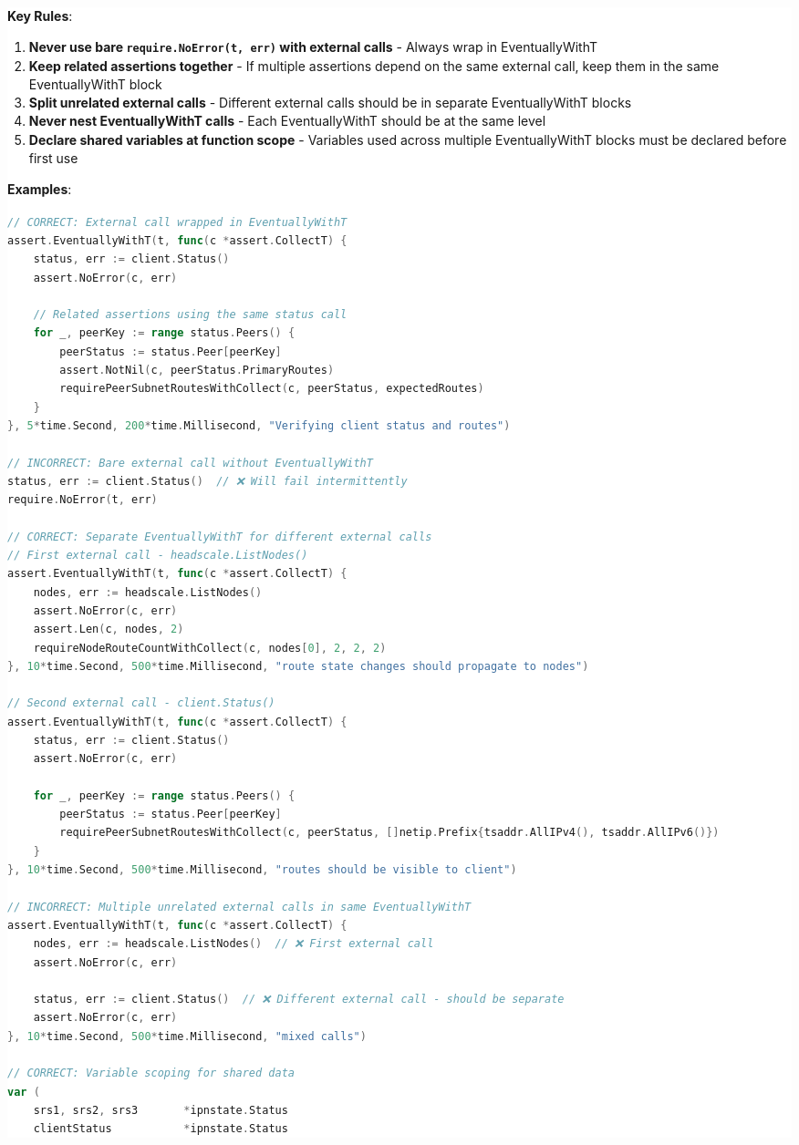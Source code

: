 **Key Rules**:
1. **Never use bare `require.NoError(t, err)` with external calls** - Always wrap in EventuallyWithT
2. **Keep related assertions together** - If multiple assertions depend on the same external call, keep them in the same EventuallyWithT block
3. **Split unrelated external calls** - Different external calls should be in separate EventuallyWithT blocks
4. **Never nest EventuallyWithT calls** - Each EventuallyWithT should be at the same level
5. **Declare shared variables at function scope** - Variables used across multiple EventuallyWithT blocks must be declared before first use

**Examples**:

```go
// CORRECT: External call wrapped in EventuallyWithT
assert.EventuallyWithT(t, func(c *assert.CollectT) {
    status, err := client.Status()
    assert.NoError(c, err)
    
    // Related assertions using the same status call
    for _, peerKey := range status.Peers() {
        peerStatus := status.Peer[peerKey]
        assert.NotNil(c, peerStatus.PrimaryRoutes)
        requirePeerSubnetRoutesWithCollect(c, peerStatus, expectedRoutes)
    }
}, 5*time.Second, 200*time.Millisecond, "Verifying client status and routes")

// INCORRECT: Bare external call without EventuallyWithT
status, err := client.Status()  // ❌ Will fail intermittently
require.NoError(t, err)

// CORRECT: Separate EventuallyWithT for different external calls
// First external call - headscale.ListNodes()
assert.EventuallyWithT(t, func(c *assert.CollectT) {
    nodes, err := headscale.ListNodes()
    assert.NoError(c, err)
    assert.Len(c, nodes, 2)
    requireNodeRouteCountWithCollect(c, nodes[0], 2, 2, 2)
}, 10*time.Second, 500*time.Millisecond, "route state changes should propagate to nodes")

// Second external call - client.Status() 
assert.EventuallyWithT(t, func(c *assert.CollectT) {
    status, err := client.Status()
    assert.NoError(c, err)
    
    for _, peerKey := range status.Peers() {
        peerStatus := status.Peer[peerKey]
        requirePeerSubnetRoutesWithCollect(c, peerStatus, []netip.Prefix{tsaddr.AllIPv4(), tsaddr.AllIPv6()})
    }
}, 10*time.Second, 500*time.Millisecond, "routes should be visible to client")

// INCORRECT: Multiple unrelated external calls in same EventuallyWithT
assert.EventuallyWithT(t, func(c *assert.CollectT) {
    nodes, err := headscale.ListNodes()  // ❌ First external call
    assert.NoError(c, err)
    
    status, err := client.Status()  // ❌ Different external call - should be separate
    assert.NoError(c, err)
}, 10*time.Second, 500*time.Millisecond, "mixed calls")

// CORRECT: Variable scoping for shared data
var (
    srs1, srs2, srs3       *ipnstate.Status
    clientStatus           *ipnstate.Status
```